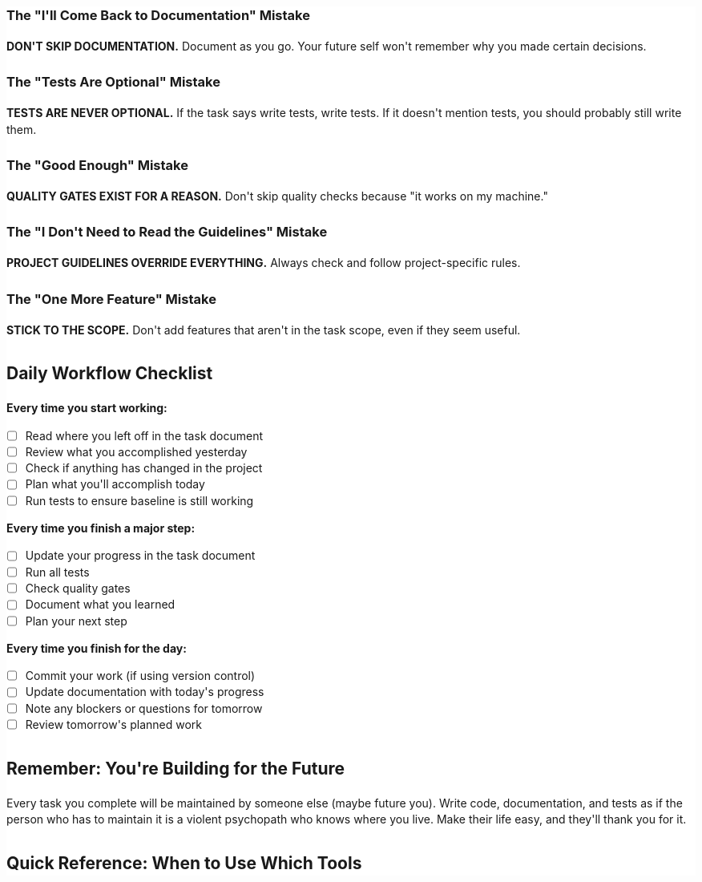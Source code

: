 ### The "I'll Come Back to Documentation" Mistake

**DON'T SKIP DOCUMENTATION.** Document as you go. Your future self won't remember why you made certain decisions.

### The "Tests Are Optional" Mistake

**TESTS ARE NEVER OPTIONAL.** If the task says write tests, write tests. If it doesn't mention tests, you should probably still write them.

### The "Good Enough" Mistake

**QUALITY GATES EXIST FOR A REASON.** Don't skip quality checks because "it works on my machine."

### The "I Don't Need to Read the Guidelines" Mistake

**PROJECT GUIDELINES OVERRIDE EVERYTHING.** Always check and follow project-specific rules.

### The "One More Feature" Mistake

**STICK TO THE SCOPE.** Don't add features that aren't in the task scope, even if they seem useful.

## Daily Workflow Checklist

**Every time you start working:**

- [ ] Read where you left off in the task document
- [ ] Review what you accomplished yesterday
- [ ] Check if anything has changed in the project
- [ ] Plan what you'll accomplish today
- [ ] Run tests to ensure baseline is still working

**Every time you finish a major step:**

- [ ] Update your progress in the task document
- [ ] Run all tests
- [ ] Check quality gates
- [ ] Document what you learned
- [ ] Plan your next step

**Every time you finish for the day:**

- [ ] Commit your work (if using version control)
- [ ] Update documentation with today's progress
- [ ] Note any blockers or questions for tomorrow
- [ ] Review tomorrow's planned work

## Remember: You're Building for the Future

Every task you complete will be maintained by someone else (maybe future you). Write code, documentation, and tests as if the person who has to maintain it is a violent psychopath who knows where you live. Make their life easy, and they'll thank you for it.

## Quick Reference: When to Use Which Tools
